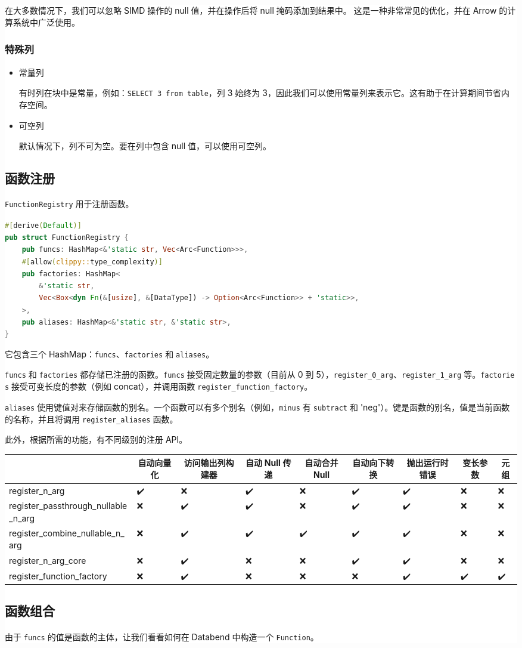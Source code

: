 在大多数情况下，我们可以忽略 SIMD 操作的 null 值，并在操作后将 null 掩码添加到结果中。
这是一种非常常见的优化，并在 Arrow 的计算系统中广泛使用。

### 特殊列

- 常量列

  有时列在块中是常量，例如：`SELECT 3 from table`，列 3 始终为 3，因此我们可以使用常量列来表示它。这有助于在计算期间节省内存空间。

- 可空列

  默认情况下，列不可为空。要在列中包含 null 值，可以使用可空列。

## 函数注册

`FunctionRegistry` 用于注册函数。

```rust
#[derive(Default)]
pub struct FunctionRegistry {
    pub funcs: HashMap<&'static str, Vec<Arc<Function>>>,
    #[allow(clippy::type_complexity)]
    pub factories: HashMap<
        &'static str,
        Vec<Box<dyn Fn(&[usize], &[DataType]) -> Option<Arc<Function>> + 'static>>,
    >,
    pub aliases: HashMap<&'static str, &'static str>,
}
```

它包含三个 HashMap：`funcs`、`factories` 和 `aliases`。

`funcs` 和 `factories` 都存储已注册的函数。`funcs` 接受固定数量的参数（目前从 0 到 5），`register_0_arg`、`register_1_arg` 等。`factories` 接受可变长度的参数（例如 concat），并调用函数 `register_function_factory`。

`aliases` 使用键值对来存储函数的别名。一个函数可以有多个别名（例如，`minus` 有 `subtract` 和 'neg'）。键是函数的别名，值是当前函数的名称，并且将调用 `register_aliases` 函数。

此外，根据所需的功能，有不同级别的注册 API。

|                                     | 自动向量化 | 访问输出列构建器 | 自动 Null 传递 | 自动合并 Null | 自动向下转换 | 抛出运行时错误 | 变长参数 | 元组 |
| ----------------------------------- | -------- | -------------- | ---------- | --------- | -------- | -------- | ---- | -- |
| register_n_arg                      | ✔️       | ❌             | ✔️         | ❌        | ✔️       | ✔️       | ❌   | ❌  |
| register_passthrough_nullable_n_arg | ❌       | ✔️             | ✔️         | ❌        | ✔️       | ✔️       | ❌   | ❌  |
| register_combine_nullable_n_arg     | ❌       | ✔️             | ✔️         | ✔️        | ✔️       | ✔️       | ❌   | ❌  |
| register_n_arg_core                 | ❌       | ✔️             | ❌         | ❌        | ✔️       | ✔️       | ❌   | ❌  |
| register_function_factory           | ❌       | ✔️             | ❌         | ❌        | ❌       | ✔️       | ✔️  | ✔️ |

## 函数组合

由于 `funcs` 的值是函数的主体，让我们看看如何在 Databend 中构造一个 `Function`。
